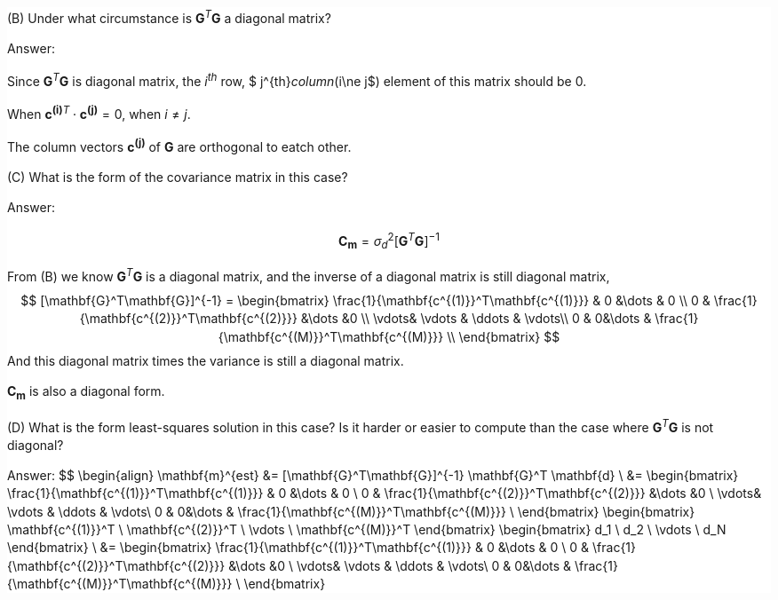 

(B) Under what circumstance is $\mathbf{G}^T\mathbf{G}$ a diagonal matrix? 

Answer:

Since $\mathbf{G}^T\mathbf{G}$ is diagonal matrix, the $i^{th}$ row, $ j^{th}$column ($i\ne j$) element of this matrix should be $0$. 

When $\mathbf{c^{(i)}}^T \cdot \mathbf{c^{(j)}}=0$, when $i\ne j$.

The column vectors $\mathbf{c^{(j)}}$ of $\mathbf{G}$ are orthogonal to eatch other.



(C) What is the form of the covariance matrix in this case? 

Answer:

$$
\mathbf{C_m} = \sigma_d^2[\mathbf{G}^T \mathbf{G}]^{-1}
$$

From (B) we know $\mathbf{G}^T\mathbf{G}$ is a diagonal matrix, and the inverse of a diagonal matrix is still diagonal matrix, 
$$
[\mathbf{G}^T\mathbf{G}]^{-1} = \begin{bmatrix}
\frac{1}{\mathbf{c^{(1)}}^T\mathbf{c^{(1)}}} & 0 &\dots & 0 \\
0 & \frac{1}{\mathbf{c^{(2)}}^T\mathbf{c^{(2)}}} &\dots &0 \\
\vdots& \vdots & \ddots &  \vdots\\
0 & 0&\dots & \frac{1}{\mathbf{c^{(M)}}^T\mathbf{c^{(M)}}} \\
\end{bmatrix}
$$
And this diagonal matrix times the variance is still a diagonal matrix.

$\mathbf{C_m}$ is also a diagonal form.




(D) What is the form least-squares solution in this case? Is it harder or easier to compute than the case where $\mathbf{G}^T\mathbf{G}$  is not diagonal? 

Answer:
$$
\begin{align}
\mathbf{m}^{est} &= [\mathbf{G}^T\mathbf{G}]^{-1} \mathbf{G}^T \mathbf{d} 
\\
&= 
\begin{bmatrix}
\frac{1}{\mathbf{c^{(1)}}^T\mathbf{c^{(1)}}} & 0 &\dots & 0 \\
0 & \frac{1}{\mathbf{c^{(2)}}^T\mathbf{c^{(2)}}} &\dots &0 \\
\vdots& \vdots & \ddots &  \vdots\\
0 & 0&\dots & \frac{1}{\mathbf{c^{(M)}}^T\mathbf{c^{(M)}}} \\
\end{bmatrix} 
\begin{bmatrix}
\mathbf{c^{(1)}}^T \\ \mathbf{c^{(2)}}^T \\
\vdots 
\\
\mathbf{c^{(M)}}^T
\end{bmatrix}
\begin{bmatrix}
d_1 \\ d_2 \\ \vdots \\ d_N
\end{bmatrix} 
\\
&= 
\begin{bmatrix}
\frac{1}{\mathbf{c^{(1)}}^T\mathbf{c^{(1)}}} & 0 &\dots & 0 \\
0 & \frac{1}{\mathbf{c^{(2)}}^T\mathbf{c^{(2)}}} &\dots &0 \\
\vdots& \vdots & \ddots &  \vdots\\
0 & 0&\dots & \frac{1}{\mathbf{c^{(M)}}^T\mathbf{c^{(M)}}} \\
\end{bmatrix} 